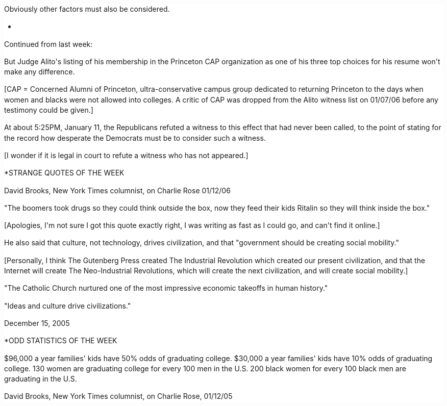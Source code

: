 Obviously other factors must also be considered.

*

Continued from last week:

But Judge Alito's listing of his membership in the
Princeton CAP organization as one of his three top
choices for his resume won't make any difference.

[CAP = Concerned Alumni of Princeton, ultra-conservative
campus group dedicated to returning Princeton to the days
when women and blacks were not allowed into colleges.
A critic of CAP was dropped from the Alito witness list
on 01/07/06 before any testimony could be given.]

At about 5:25PM, January 11, the Republicans refuted
a witness to this effect that had never been called,
to the point of stating for the record how desperate
the Democrats must be to consider such a witness.

[I wonder if it is legal in court to refute a witness
who has not appeared.]


*STRANGE QUOTES OF THE WEEK

David Brooks, New York Times columnist, on Charlie Rose  01/12/06


"The boomers took drugs so they could think outside the box,
now they feed their kids Ritalin so they will think inside the box."

[Apologies, I'm not sure I got this quote exactly right, I was
writing as fast as I could go, and can't find it online.]

He also said that culture, not technology, drives civilization,
and that "government should be creating social mobility."

[Personally, I think The Gutenberg Press created The Industrial
Revolution which created our present civilization, and that the
Internet will create The Neo-Industrial Revolutions, which will
create the next civilization, and will create social mobility.]

"The Catholic Church nurtured one of the most
impressive economic takeoffs in human history."

"Ideas and culture drive civilizations."

December 15, 2005



*ODD STATISTICS OF THE WEEK

$96,000 a year families' kids have 50% odds of graduating college.
$30,000 a year families' kids have 10% odds of graduating college.
130 women are graduating college for every 100 men in the U.S.
200 black women for every 100 black men are graduating in the U.S.

David Brooks, New York Times columnist, on Charlie Rose, 01/12/05

